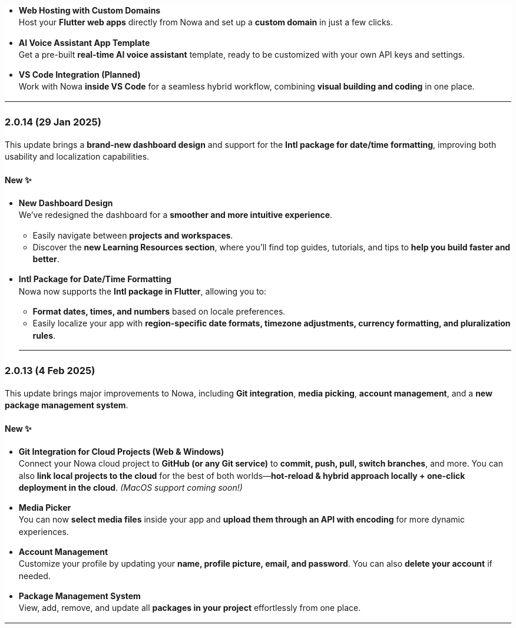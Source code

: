 - **Web Hosting with Custom Domains**  
  Host your **Flutter web apps** directly from Nowa and set up a **custom domain** in just a few clicks.  

- **AI Voice Assistant App Template**  
  Get a pre-built **real-time AI voice assistant** template, ready to be customized with your own API keys and settings.  

- **VS Code Integration (Planned)**  
  Work with Nowa **inside VS Code** for a seamless hybrid workflow, combining **visual building and coding** in one place.  

---

### **2.0.14 (29 Jan 2025)**  
This update brings a **brand-new dashboard design** and support for the **Intl package for date/time formatting**, improving both usability and localization capabilities.  

#### **New ✨**  

- **New Dashboard Design**  
  We’ve redesigned the dashboard for a **smoother and more intuitive experience**.  
  - Easily navigate between **projects and workspaces**.  
  - Discover the **new Learning Resources section**, where you’ll find top guides, tutorials, and tips to **help you build faster and better**.  

- **Intl Package for Date/Time Formatting**  
  Nowa now supports the **Intl package in Flutter**, allowing you to:  
  - **Format dates, times, and numbers** based on locale preferences.  
  - Easily localize your app with **region-specific date formats, timezone adjustments, currency formatting, and pluralization rules**.  

  ---

### **2.0.13 (4 Feb 2025)**  
This update brings major improvements to Nowa, including **Git integration**, **media picking**, **account management**, and a **new package management system**.  

#### **New ✨**  

- **Git Integration for Cloud Projects (Web & Windows)**  
  Connect your Nowa cloud project to **GitHub (or any Git service)** to **commit, push, pull, switch branches**, and more. You can also **link local projects to the cloud** for the best of both worlds—**hot-reload & hybrid approach locally + one-click deployment in the cloud**. *(MacOS support coming soon!)*  

- **Media Picker**  
  You can now **select media files** inside your app and **upload them through an API with encoding** for more dynamic experiences.  

- **Account Management**  
  Customize your profile by updating your **name, profile picture, email, and password**. You can also **delete your account** if needed.  

- **Package Management System**  
  View, add, remove, and update all **packages in your project** effortlessly from one place.  

---